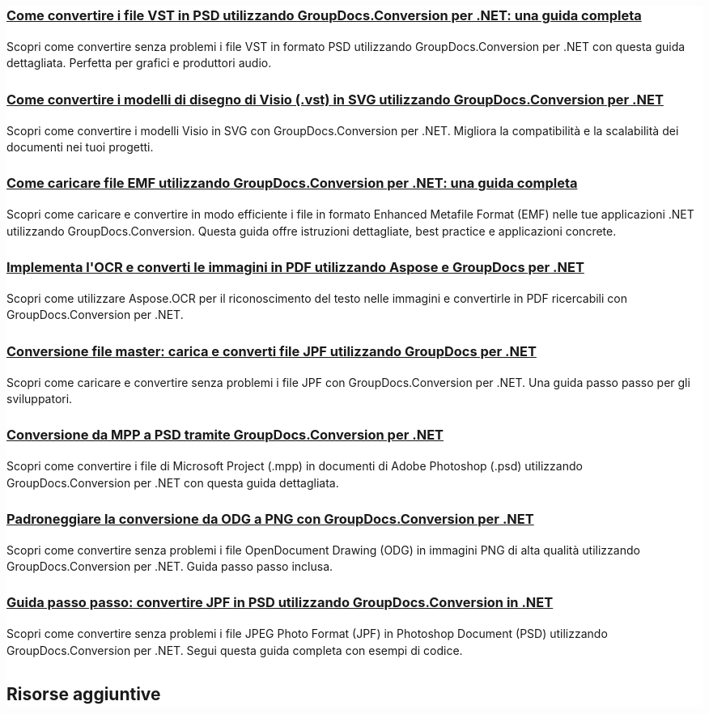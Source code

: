 ### [Come convertire i file VST in PSD utilizzando GroupDocs.Conversion per .NET: una guida completa](./convert-vst-to-psd-groupdocs-conversion/)
Scopri come convertire senza problemi i file VST in formato PSD utilizzando GroupDocs.Conversion per .NET con questa guida dettagliata. Perfetta per grafici e produttori audio.

### [Come convertire i modelli di disegno di Visio (.vst) in SVG utilizzando GroupDocs.Conversion per .NET](./convert-visio-vst-to-svg-groupdocs-net/)
Scopri come convertire i modelli Visio in SVG con GroupDocs.Conversion per .NET. Migliora la compatibilità e la scalabilità dei documenti nei tuoi progetti.

### [Come caricare file EMF utilizzando GroupDocs.Conversion per .NET: una guida completa](./load-emf-files-groupdocs-conversion-net/)
Scopri come caricare e convertire in modo efficiente i file in formato Enhanced Metafile Format (EMF) nelle tue applicazioni .NET utilizzando GroupDocs.Conversion. Questa guida offre istruzioni dettagliate, best practice e applicazioni concrete.

### [Implementa l'OCR e converti le immagini in PDF utilizzando Aspose e GroupDocs per .NET](./implement-ocr-conversion-images-pdf-net/)
Scopri come utilizzare Aspose.OCR per il riconoscimento del testo nelle immagini e convertirle in PDF ricercabili con GroupDocs.Conversion per .NET.

### [Conversione file master: carica e converti file JPF utilizzando GroupDocs per .NET](./load-convert-jpf-files-groupdocs-dotnet/)
Scopri come caricare e convertire senza problemi i file JPF con GroupDocs.Conversion per .NET. Una guida passo passo per gli sviluppatori.

### [Conversione da MPP a PSD tramite GroupDocs.Conversion per .NET](./conversion-mpp-psd-groupdocs-net/)
Scopri come convertire i file di Microsoft Project (.mpp) in documenti di Adobe Photoshop (.psd) utilizzando GroupDocs.Conversion per .NET con questa guida dettagliata.

### [Padroneggiare la conversione da ODG a PNG con GroupDocs.Conversion per .NET](./convert-odg-to-png-groupdocs-dotnet/)
Scopri come convertire senza problemi i file OpenDocument Drawing (ODG) in immagini PNG di alta qualità utilizzando GroupDocs.Conversion per .NET. Guida passo passo inclusa.

### [Guida passo passo: convertire JPF in PSD utilizzando GroupDocs.Conversion in .NET](./convert-jpf-to-psd-groupdocs-dotnet/)
Scopri come convertire senza problemi i file JPEG Photo Format (JPF) in Photoshop Document (PSD) utilizzando GroupDocs.Conversion per .NET. Segui questa guida completa con esempi di codice.

## Risorse aggiuntive

